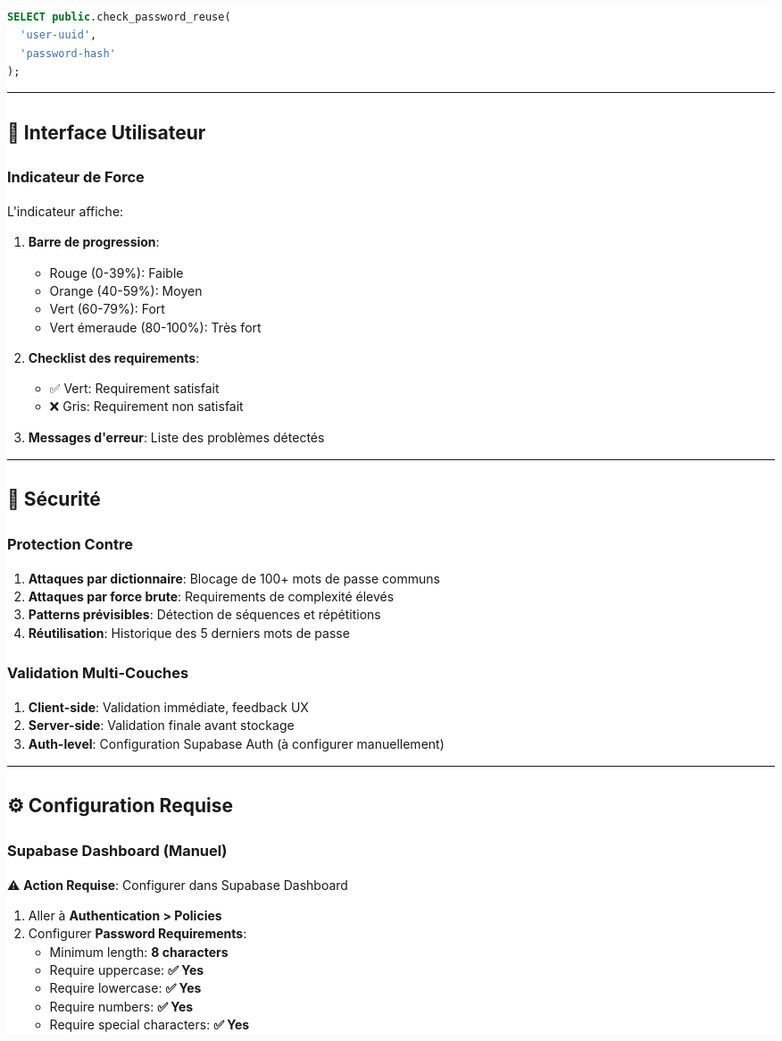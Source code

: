 ```sql
SELECT public.check_password_reuse(
  'user-uuid',
  'password-hash'
);
```

---

## 🎨 Interface Utilisateur

### Indicateur de Force

L'indicateur affiche:

1. **Barre de progression**:
   - Rouge (0-39%): Faible
   - Orange (40-59%): Moyen
   - Vert (60-79%): Fort
   - Vert émeraude (80-100%): Très fort

2. **Checklist des requirements**:
   - ✅ Vert: Requirement satisfait
   - ❌ Gris: Requirement non satisfait

3. **Messages d'erreur**: Liste des problèmes détectés

---

## 🔐 Sécurité

### Protection Contre

1. **Attaques par dictionnaire**: Blocage de 100+ mots de passe communs
2. **Attaques par force brute**: Requirements de complexité élevés
3. **Patterns prévisibles**: Détection de séquences et répétitions
4. **Réutilisation**: Historique des 5 derniers mots de passe

### Validation Multi-Couches

1. **Client-side**: Validation immédiate, feedback UX
2. **Server-side**: Validation finale avant stockage
3. **Auth-level**: Configuration Supabase Auth (à configurer manuellement)

---

## ⚙️ Configuration Requise

### Supabase Dashboard (Manuel)

⚠️ **Action Requise**: Configurer dans Supabase Dashboard

1. Aller à **Authentication > Policies**
2. Configurer **Password Requirements**:
   - Minimum length: **8 characters**
   - Require uppercase: **✅ Yes**
   - Require lowercase: **✅ Yes**
   - Require numbers: **✅ Yes**
   - Require special characters: **✅ Yes**
